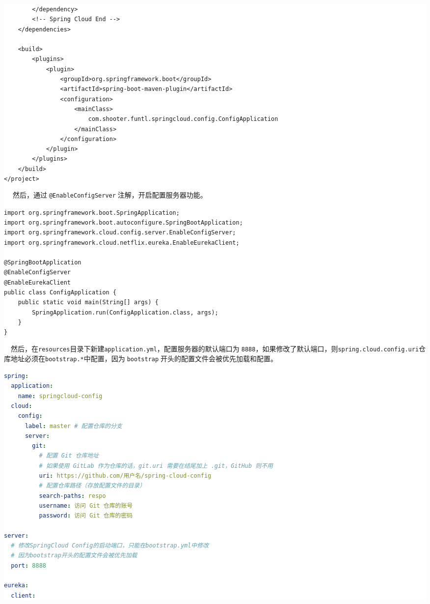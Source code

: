 ```xml{21-24}
        </dependency>
        <!-- Spring Cloud End -->
    </dependencies>

    <build>
        <plugins>
            <plugin>
                <groupId>org.springframework.boot</groupId>
                <artifactId>spring-boot-maven-plugin</artifactId>
                <configuration>
                    <mainClass>
                        com.shooter.funtl.springcloud.config.ConfigApplication
                    </mainClass>
                </configuration>
            </plugin>
        </plugins>
    </build>
</project>
```

​	　然后，通过 `@EnableConfigServer` 注解，开启配置服务器功能。

```java{7}
import org.springframework.boot.SpringApplication;
import org.springframework.boot.autoconfigure.SpringBootApplication;
import org.springframework.cloud.config.server.EnableConfigServer;
import org.springframework.cloud.netflix.eureka.EnableEurekaClient;

@SpringBootApplication
@EnableConfigServer
@EnableEurekaClient
public class ConfigApplication {
    public static void main(String[] args) {
        SpringApplication.run(ConfigApplication.class, args);
    }
}
```

​	　然后，在`resources`目录下新建`application.yml`，配置服务器的默认端口为 `8888`，如果修改了默认端口，则`spring.cloud.config.uri`仓库地址必须在`bootstrap.*`中配置，因为 `bootstrap` 开头的配置文件会被优先加载和配置。

```yaml
spring:
  application:
    name: springcloud-config
  cloud:
    config:
      label: master # 配置仓库的分支
      server:
        git:
          # 配置 Git 仓库地址
          # 如果使用 GitLab 作为仓库的话，git.uri 需要在结尾加上 .git，GitHub 则不用
          uri: https://github.com/用户名/spring-cloud-config
          # 配置仓库路径（存放配置文件的目录）
          search-paths: respo
          username: 访问 Git 仓库的账号
          password: 访问 Git 仓库的密码

server:
  # 修改SpringCloud Config的启动端口，只能在bootstrap.yml中修改
  # 因为bootstrap开头的配置文件会被优先加载
  port: 8888

eureka:
  client:
```